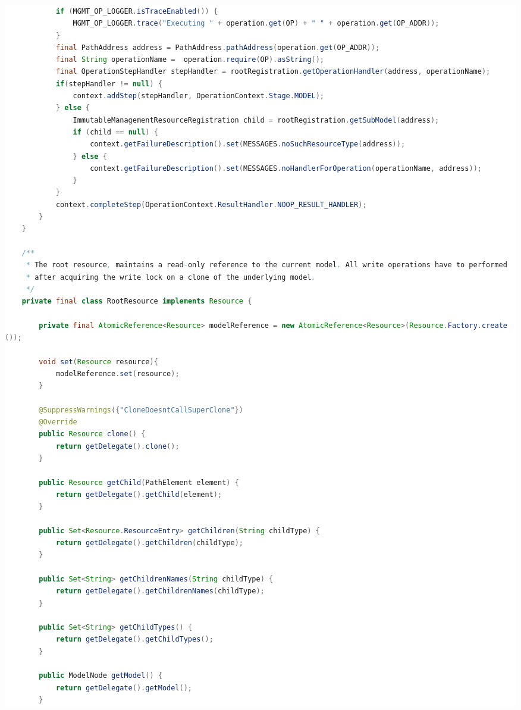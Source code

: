 ```java
            if (MGMT_OP_LOGGER.isTraceEnabled()) {
                MGMT_OP_LOGGER.trace("Executing " + operation.get(OP) + " " + operation.get(OP_ADDR));
            }
            final PathAddress address = PathAddress.pathAddress(operation.get(OP_ADDR));
            final String operationName =  operation.require(OP).asString();
            final OperationStepHandler stepHandler = rootRegistration.getOperationHandler(address, operationName);
            if(stepHandler != null) {
                context.addStep(stepHandler, OperationContext.Stage.MODEL);
            } else {
                ImmutableManagementResourceRegistration child = rootRegistration.getSubModel(address);
                if (child == null) {
                    context.getFailureDescription().set(MESSAGES.noSuchResourceType(address));
                } else {
                    context.getFailureDescription().set(MESSAGES.noHandlerForOperation(operationName, address));
                }
            }
            context.completeStep(OperationContext.ResultHandler.NOOP_RESULT_HANDLER);
        }
    }

    /**
     * The root resource, maintains a read-only reference to the current model. All write operations have to performed
     * after acquiring the write lock on a clone of the underlying model.
     */
    private final class RootResource implements Resource {

        private final AtomicReference<Resource> modelReference = new AtomicReference<Resource>(Resource.Factory.create());

        void set(Resource resource){
            modelReference.set(resource);
        }

        @SuppressWarnings({"CloneDoesntCallSuperClone"})
        @Override
        public Resource clone() {
            return getDelegate().clone();
        }

        public Resource getChild(PathElement element) {
            return getDelegate().getChild(element);
        }

        public Set<Resource.ResourceEntry> getChildren(String childType) {
            return getDelegate().getChildren(childType);
        }

        public Set<String> getChildrenNames(String childType) {
            return getDelegate().getChildrenNames(childType);
        }

        public Set<String> getChildTypes() {
            return getDelegate().getChildTypes();
        }

        public ModelNode getModel() {
            return getDelegate().getModel();
        }
```